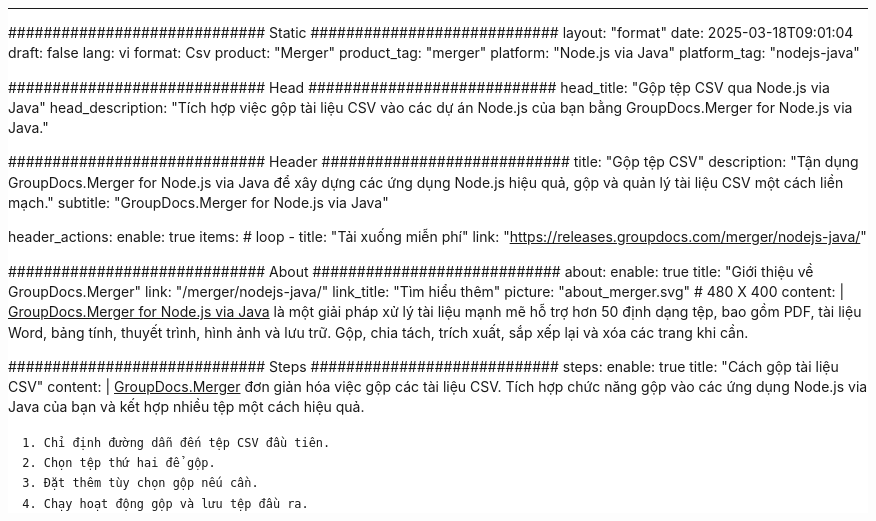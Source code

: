 
---
############################# Static ############################
layout: "format"
date:  2025-03-18T09:01:04
draft: false
lang: vi
format: Csv
product: "Merger"
product_tag: "merger"
platform: "Node.js via Java"
platform_tag: "nodejs-java"

############################# Head ############################
head_title: "Gộp tệp CSV qua Node.js via Java"
head_description: "Tích hợp việc gộp tài liệu CSV vào các dự án Node.js của bạn bằng GroupDocs.Merger for Node.js via Java."

############################# Header ############################
title: "Gộp tệp CSV" 
description: "Tận dụng GroupDocs.Merger for Node.js via Java để xây dựng các ứng dụng Node.js hiệu quả, gộp và quản lý tài liệu CSV một cách liền mạch."
subtitle: "GroupDocs.Merger for Node.js via Java" 

header_actions:
  enable: true
  items:
    #  loop
    - title: "Tải xuống miễn phí"
      link: "https://releases.groupdocs.com/merger/nodejs-java/"
      
############################# About ############################
about:
    enable: true
    title: "Giới thiệu về GroupDocs.Merger"
    link: "/merger/nodejs-java/"
    link_title: "Tìm hiểu thêm"
    picture: "about_merger.svg" # 480 X 400
    content: |
       [GroupDocs.Merger for Node.js via Java](/merger/nodejs-java/) là một giải pháp xử lý tài liệu mạnh mẽ hỗ trợ hơn 50 định dạng tệp, bao gồm PDF, tài liệu Word, bảng tính, thuyết trình, hình ảnh và lưu trữ. Gộp, chia tách, trích xuất, sắp xếp lại và xóa các trang khi cần.

############################# Steps ############################
steps:
    enable: true
    title: "Cách gộp tài liệu CSV"
    content: |
      [GroupDocs.Merger](/merger/nodejs-java/) đơn giản hóa việc gộp các tài liệu CSV. Tích hợp chức năng gộp vào các ứng dụng Node.js via Java của bạn và kết hợp nhiều tệp một cách hiệu quả.
      
      1. Chỉ định đường dẫn đến tệp CSV đầu tiên.
      2. Chọn tệp thứ hai để gộp.
      3. Đặt thêm tùy chọn gộp nếu cần.
      4. Chạy hoạt động gộp và lưu tệp đầu ra.
   